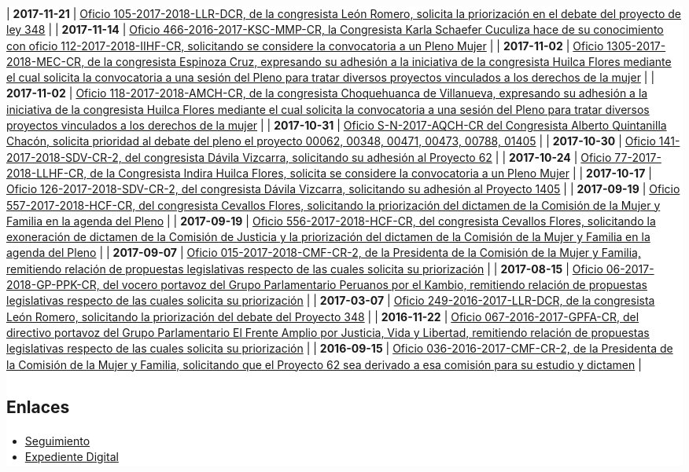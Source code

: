 | **2017-11-21** | [Oficio 105-2017-2018-LLR-DCR, de la congresista León Romero, solicita la priorización en el debate del proyecto de ley 348](http://www.leyes.congreso.gob.pe/Documentos/2016_2021/Oficios/Congresistas/OFICIO-105-2017-2018-LLR-DCR.pdf) |
| **2017-11-14** | [Oficio 466-2016-2017-KSC-MMP-CR, la Congresista Karla Schaefer Cuculiza hace de su conocimiento con oficio 112-2017-2018-IIHF-CR, solicitando se considere la convocatoria a un Pleno Mujer](http://www.leyes.congreso.gob.pe/Documentos/2016_2021/Oficios/Congresistas/OFICIO-466-2016-2017-KSC-MMP-CR.pdf) |
| **2017-11-02** | [Oficio 1305-2017-2018-MEC-CR, de la congresista Espinoza Cruz, expresando su adhesión a la iniciativa de la congresista Huilca Flores mediante el cual solicita la convocatoria a una sesión del Pleno para tratar diversos proyectos vinculados a los derechos de la mujer](http://www.leyes.congreso.gob.pe/Documentos/2016_2021/Oficios/Congresistas/OFICIO-1305-2017-MEC-CR.PDF) |
| **2017-11-02** | [Oficio 118-2017-2018-AMCH-CR, de la congresista Choquehuanca de Villanueva, expresando su adhesión a la iniciativa de la congresista Huilca Flores mediante el cual solicita la convocatoria a una sesión del Pleno para tratar diversos proyectos vinculados a los derechos de la mujer](http://www.leyes.congreso.gob.pe/Documentos/2016_2021/Adhesiones/Proyectos_de_Ley/OFICIO-118-2017-2018-AMCH-CR.pdf) |
| **2017-10-31** | [Oficio S-N-2017-AQCH-CR del Congresista Alberto Quintanilla Chacón, solicita prioridad al debate del pleno el proyecto 00062, 00348, 00471, 00473, 00788, 01405](http://www.leyes.congreso.gob.pe/Documentos/2016_2021/Oficios/Grupos_Parlamentarios/OFICIO-S-N-2017-AQCH-CR.pdf) |
| **2017-10-30** | [Oficio 141-2017-2018-SDV-CR-2, del congresista Dávila Vizcarra, solicitando su adhesión al Proyecto 62](http://www.leyes.congreso.gob.pe/Documentos/2016_2021/Adhesiones/Proyectos_de_Ley/OFICIO-141-2017-2018-SDV-CR-2.pdf) |
| **2017-10-24** | [Oficio 77-2017-2018-LLHF-CR, de la Congresista Indira Huilca Flores, solicita se considere la convocatoria a un Pleno Mujer](http://www.leyes.congreso.gob.pe/Documentos/2016_2021/Oficios/Congresistas/OFICIO-77-2017-2018-IIHF-CR.pdf) |
| **2017-10-17** | [Oficio 126-2017-2018-SDV-CR-2, del congresista Dávila Vizcarra, solicitando su adhesión al Proyecto 1405](http://www.leyes.congreso.gob.pe/Documentos/2016_2021/Adhesiones/Proyectos_de_Ley/OFICIO-126-2017-2018-SDV-CR-2.pdf) |
| **2017-09-19** | [Oficio 557-2017-2018-HCF-CR, del congresista Cevallos Flores, solicitando la priorización del dictamen de la Comisión de la Mujer y Familia en la agenda del Pleno](http://www.leyes.congreso.gob.pe/Documentos/2016_2021/Oficios/Congresistas/OFICIO-557-2017-2018-HCF-CR.pdf) |
| **2017-09-19** | [Oficio 556-2017-2018-HCF-CR, del congresista Cevallos Flores, solicitando la exoneración de dictamen de la Comisión de Justicia y la priorización del dictamen de la Comisión de la Mujer y Familia en la agenda del Pleno](http://www.leyes.congreso.gob.pe/Documentos/2016_2021/Oficios/Congresistas/OFICIO-556-2017-2018-HCF-CR.pdf) |
| **2017-09-07** | [Oficio 015-2017-2018-CMF-CR-2, de la Presidenta de la Comisión de la Mujer y Familia, remitiendo relación de propuestas legislativas respecto de las cuales solicita su priorización](http://www.leyes.congreso.gob.pe/Documentos/2016_2021/Oficios/Comisiones_Ordinarias/OFICIO-015-2017-2018-CMF-CR-2.pdf) |
| **2017-08-15** | [Oficio 06-2017-2018-GP-PPK-CR, del vocero portavoz del Grupo Parlamentario Peruanos por el Kambio, remitiendo relación de propuestas legislativas respecto de las cuales solicita su priorización](http://www.leyes.congreso.gob.pe/Documentos/2016_2021/Oficios/Grupos_Parlamentarios/OFICIO-06-2017-2018-GP-PPK-CR.pdf) |
| **2017-03-07** | [Oficio 249-2016-2017-LLR-DCR, de la congresista León Romero, solicitando la priorización del debate del Proyecto 348](http://www.leyes.congreso.gob.pe/Documentos/2016_2021/Oficios/Congresistas/OFICIO-249-2016-2017-LLR-DCR.pdf) |
| **2016-11-22** | [Oficio 067-2016-2017-GPFA-CR, del directivo portavoz del Grupo Parlamentario El Frente Amplio por Justicia, Vida y Libertad, remitiendo relación de propuestas legislativas respecto de las cuales solicita su priorización](http://www.leyes.congreso.gob.pe/Documentos/2016_2021/Oficios/Grupos_Parlamentarios/OFICIO-067-2016-2017-GPFA-CR.pdf) |
| **2016-09-15** | [Oficio 036-2016-2017-CMF-CR-2, de la Presidenta de la Comisión de la Mujer y Familia, solicitando que el Proyecto 62 sea derivado a esa comisión para su estudio y dictamen](http://www.leyes.congreso.gob.pe/Documentos/2016_2021/Oficios/Comisiones_Ordinarias/OFICIO-036-2016-2017-CMF-CR-2.pdf) |

## Enlaces 

- [Seguimiento](http://www2.congreso.gob.pe/Sicr/TraDocEstProc/CLProLey2016.nsf/f7fff46988ca05b1052578e100829cc7/da7283ffcca7bbeb0525812300638ef5?OpenDocument)
- [Expediente Digital](http://www2.congreso.gob.pe/Sicr/TraDocEstProc/CLProLey2016.nsf/f7fff46988ca05b1052578e100829cc7/da7283ffcca7bbeb0525812300638ef5?OpenDocument&Click=05257FB7005EB655.eb71d0cf91d8294e05256cdf006b5706/$Body/0.1C6C)

